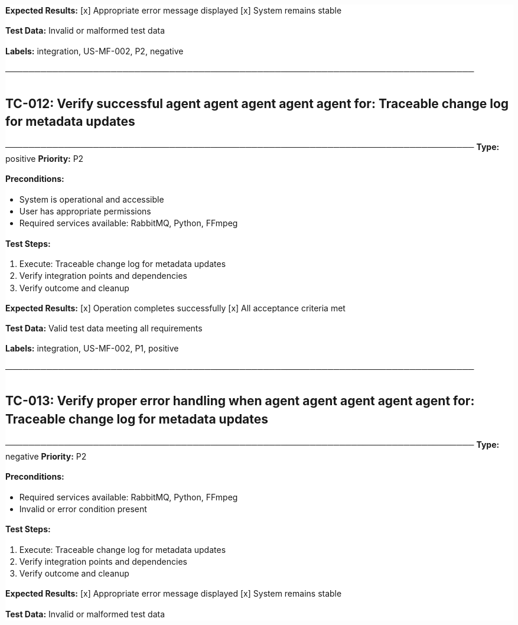 **Expected Results:**
  [x] Appropriate error message displayed
  [x] System remains stable

**Test Data:** Invalid or malformed test data

**Labels:** integration, US-MF-002, P2, negative

────────────────────────────────────────────────────────────────────────────────
## TC-012: Verify successful agent agent agent agent agent for: Traceable change log for metadata updates
────────────────────────────────────────────────────────────────────────────────
**Type:** positive
**Priority:** P2

**Preconditions:**
  - System is operational and accessible
  - User has appropriate permissions
  - Required services available: RabbitMQ, Python, FFmpeg

**Test Steps:**
  1. Execute: Traceable change log for metadata updates
  2. Verify integration points and dependencies
  3. Verify outcome and cleanup

**Expected Results:**
  [x] Operation completes successfully
  [x] All acceptance criteria met

**Test Data:** Valid test data meeting all requirements

**Labels:** integration, US-MF-002, P1, positive

────────────────────────────────────────────────────────────────────────────────
## TC-013: Verify proper error handling when agent agent agent agent agent for: Traceable change log for metadata updates
────────────────────────────────────────────────────────────────────────────────
**Type:** negative
**Priority:** P2

**Preconditions:**
  - Required services available: RabbitMQ, Python, FFmpeg
  - Invalid or error condition present

**Test Steps:**
  1. Execute: Traceable change log for metadata updates
  2. Verify integration points and dependencies
  3. Verify outcome and cleanup

**Expected Results:**
  [x] Appropriate error message displayed
  [x] System remains stable

**Test Data:** Invalid or malformed test data
